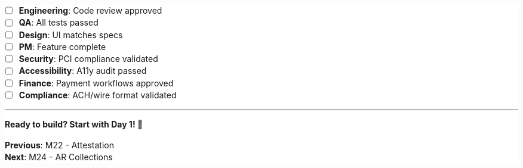 - [ ] **Engineering**: Code review approved
- [ ] **QA**: All tests passed
- [ ] **Design**: UI matches specs
- [ ] **PM**: Feature complete
- [ ] **Security**: PCI compliance validated
- [ ] **Accessibility**: A11y audit passed
- [ ] **Finance**: Payment workflows approved
- [ ] **Compliance**: ACH/wire format validated

---

**Ready to build? Start with Day 1! 🚀**

**Previous**: M22 - Attestation  
**Next**: M24 - AR Collections
